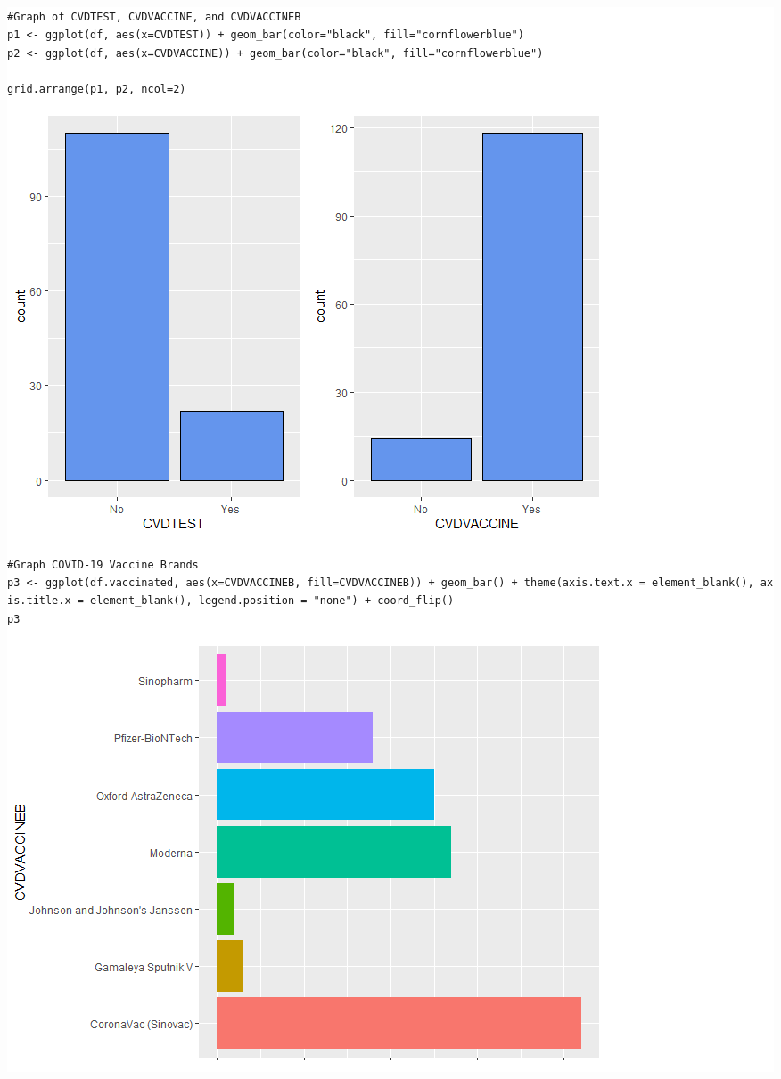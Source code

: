     #Graph of CVDTEST, CVDVACCINE, and CVDVACCINEB
    p1 <- ggplot(df, aes(x=CVDTEST)) + geom_bar(color="black", fill="cornflowerblue")
    p2 <- ggplot(df, aes(x=CVDVACCINE)) + geom_bar(color="black", fill="cornflowerblue")

    grid.arrange(p1, p2, ncol=2)

![](Current-Level-of-Fear-of-Coronavirus-Disease--COVID-19-_files/figure-markdown_strict/Graph%20of%20CVDTEST,%20CVDVACCINE,%20and%20CVDVACCINEB-1.png)

    #Graph COVID-19 Vaccine Brands
    p3 <- ggplot(df.vaccinated, aes(x=CVDVACCINEB, fill=CVDVACCINEB)) + geom_bar() + theme(axis.text.x = element_blank(), axis.title.x = element_blank(), legend.position = "none") + coord_flip()
    p3

![](Current-Level-of-Fear-of-Coronavirus-Disease--COVID-19-_files/figure-markdown_strict/Graph%20COVID-19%20Vaccine%20Brands-1.png)
